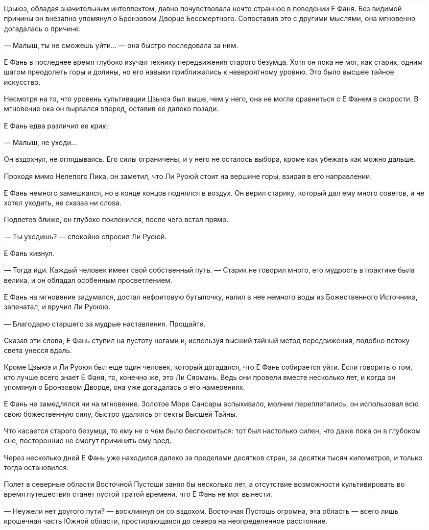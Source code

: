 Цзыюэ, обладая значительным интеллектом, давно почувствовала нечто странное в поведении Е Фаня. Без видимой причины он внезапно упомянул о Бронзовом Дворце Бессмертного. Сопоставив это с другими мыслями, она мгновенно догадалась о причине.

— Малыш, ты не сможешь уйти… — она быстро последовала за ним.

Е Фань в последнее время глубоко изучал технику передвижения старого безумца. Хотя он пока не мог, как старик, одним шагом преодолеть горы и долины, но его навыки приближались к невероятному уровню. Это было высшее тайное искусство.

Несмотря на то, что уровень культивации Цзыюэ был выше, чем у него, она не могла сравниться с Е Фанем в скорости. В мгновение ока он вырвался вперед, оставив ее далеко позади.

Е Фань едва различил ее крик:

— Малыш, не уходи…

Он вздохнул, не оглядываясь. Его силы ограничены, и у него не осталось выбора, кроме как убежать как можно дальше.

Проходя мимо Нелепого Пика, он заметил, что Ли Руоюй стоит на вершине горы, взирая в его направлении.

Е Фань немного замешкался, но в конце концов поднялся в воздух. Он верил старику, который дал ему много советов, и не хотел уходить, не сказав ни слова.

Подлетев ближе, он глубоко поклонился, после чего встал прямо.

— Ты уходишь? — спокойно спросил Ли Руоюй.

Е Фань кивнул.

— Тогда иди. Каждый человек имеет свой собственный путь. — Старик не говорил много, его мудрость в практике была велика, и он обладал особенным просветлением.

Е Фань на мгновение задумался, достал нефритовую бутылочку, налил в нее немного воды из Божественного Источника, запечатал, и вручил Ли Руоюю.

— Благодарю старшего за мудрые наставления. Прощайте.

Сказав эти слова, Е Фань ступил на пустоту ногами и, используя высший тайный метод передвижения, подобно потоку света унесся вдаль.

Кроме Цзыюэ и Ли Руоюя был еще один человек, который догадался, что Е Фань собирается уйти. Если говорить о том, кто лучше всего знает Е Фаня, то, конечно же, это Ли Сяомань. Ведь они провели вместе несколько лет, и когда он упомянул о Бронзовом Дворце, она уже догадалась о его намерениях.

Е Фань не замедлялся ни на мгновение. Золотое Море Сансары вспыхивало, молнии переплетались, он использовал всю свою божественную силу, быстро удаляясь от секты Высшей Тайны.

Что касается старого безумца, то ему не о чем было беспокоиться: тот был настолько силен, что даже пока он в глубоком сне, посторонние не смогут причинить ему вред.

Через несколько дней Е Фань уже находился далеко за пределами десятков стран, за десятки тысяч километров, и только тогда остановился.

Полет в северные области Восточной Пустоши занял бы несколько лет, а отсутствие возможности культивировать во время путешествия станет пустой тратой времени, что Е Фань не мог вынести.

— Неужели нет другого пути? — воскликнул он со вздохом. Восточная Пустошь огромна, эта область — всего лишь крошечная часть Южной области, простирающаяся до севера на неопределенное расстояние.
